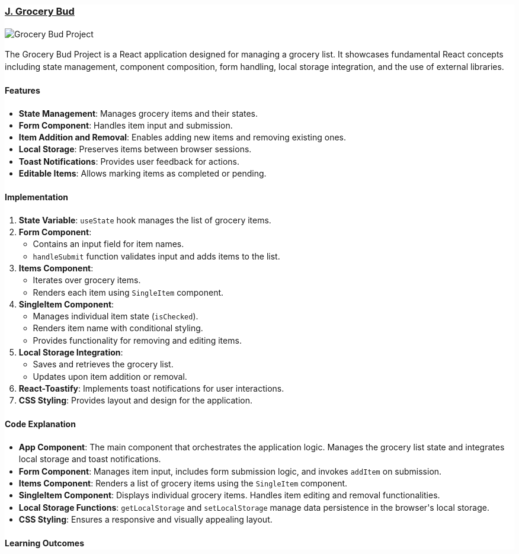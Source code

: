 ### [J. Grocery Bud](https://github.com/itsjordanmuller/2023-react-sandbox/tree/main/04-fundamental-projects/10-grocery-bud/grocery-bud)

<img src="https://custom-icon-badges.demolab.com/badge/Grocery%20Bud%20Project-b2baff.svg?logo=star-fill&logoColor=000000&style=for-the-badge" width="100%" alt="Grocery Bud Project" />

The Grocery Bud Project is a React application designed for managing a grocery list. It showcases fundamental React concepts including state management, component composition, form handling, local storage integration, and the use of external libraries.

#### Features

- **State Management**: Manages grocery items and their states.
- **Form Component**: Handles item input and submission.
- **Item Addition and Removal**: Enables adding new items and removing existing ones.
- **Local Storage**: Preserves items between browser sessions.
- **Toast Notifications**: Provides user feedback for actions.
- **Editable Items**: Allows marking items as completed or pending.

#### Implementation

1. **State Variable**: `useState` hook manages the list of grocery items.
2. **Form Component**:
    - Contains an input field for item names.
    - `handleSubmit` function validates input and adds items to the list.
3. **Items Component**:
    - Iterates over grocery items.
    - Renders each item using `SingleItem` component.
4. **SingleItem Component**:
    - Manages individual item state (`isChecked`).
    - Renders item name with conditional styling.
    - Provides functionality for removing and editing items.
5. **Local Storage Integration**:
    - Saves and retrieves the grocery list.
    - Updates upon item addition or removal.
6. **React-Toastify**: Implements toast notifications for user interactions.
7. **CSS Styling**: Provides layout and design for the application.

#### Code Explanation

- **App Component**: The main component that orchestrates the application logic. Manages the grocery list state and integrates local storage and toast notifications.
- **Form Component**: Manages item input, includes form submission logic, and invokes `addItem` on submission.
- **Items Component**: Renders a list of grocery items using the `SingleItem` component.
- **SingleItem Component**: Displays individual grocery items. Handles item editing and removal functionalities.
- **Local Storage Functions**: `getLocalStorage` and `setLocalStorage` manage data persistence in the browser's local storage.
- **CSS Styling**: Ensures a responsive and visually appealing layout.

#### Learning Outcomes
